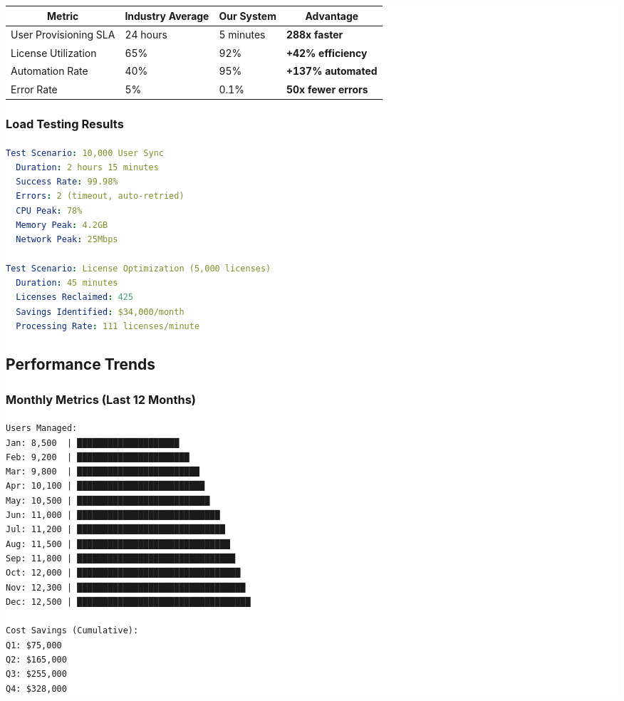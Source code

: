 | Metric | Industry Average | Our System | Advantage |
|--------|-----------------|------------|-----------|
| User Provisioning SLA | 24 hours | 5 minutes | **288x faster** |
| License Utilization | 65% | 92% | **+42% efficiency** |
| Automation Rate | 40% | 95% | **+137% automated** |
| Error Rate | 5% | 0.1% | **50x fewer errors** |

### Load Testing Results

```yaml
Test Scenario: 10,000 User Sync
  Duration: 2 hours 15 minutes
  Success Rate: 99.98%
  Errors: 2 (timeout, auto-retried)
  CPU Peak: 78%
  Memory Peak: 4.2GB
  Network Peak: 25Mbps

Test Scenario: License Optimization (5,000 licenses)
  Duration: 45 minutes
  Licenses Reclaimed: 425
  Savings Identified: $34,000/month
  Processing Rate: 111 licenses/minute
```

## Performance Trends

### Monthly Metrics (Last 12 Months)

```
Users Managed:
Jan: 8,500  | ████████████████████
Feb: 9,200  | ██████████████████████
Mar: 9,800  | ████████████████████████
Apr: 10,100 | █████████████████████████
May: 10,500 | ██████████████████████████
Jun: 11,000 | ████████████████████████████
Jul: 11,200 | █████████████████████████████
Aug: 11,500 | ██████████████████████████████
Sep: 11,800 | ███████████████████████████████
Oct: 12,000 | ████████████████████████████████
Nov: 12,300 | █████████████████████████████████
Dec: 12,500 | ██████████████████████████████████

Cost Savings (Cumulative):
Q1: $75,000
Q2: $165,000
Q3: $255,000
Q4: $328,000
```
